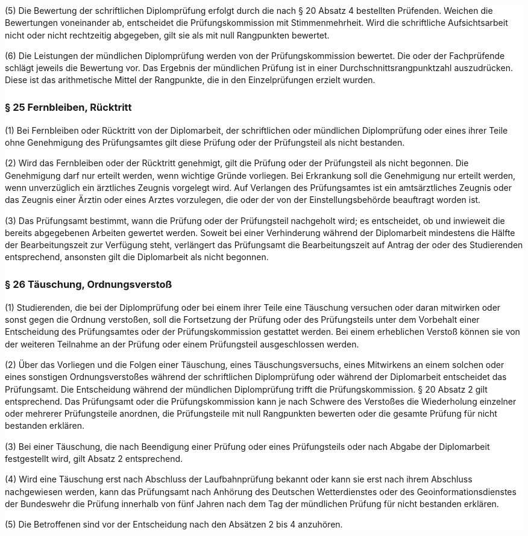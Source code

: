 (5) Die Bewertung der schriftlichen Diplomprüfung erfolgt durch die nach § 20 Absatz 4 bestellten Prüfenden. Weichen die Bewertungen voneinander ab, entscheidet die Prüfungskommission mit Stimmenmehrheit. Wird die schriftliche Aufsichtsarbeit nicht oder nicht rechtzeitig abgegeben, gilt sie als mit null Rangpunkten bewertet.

(6) Die Leistungen der mündlichen Diplomprüfung werden von der Prüfungskommission bewertet. Die oder der Fachprüfende schlägt jeweils die Bewertung vor. Das Ergebnis der mündlichen Prüfung ist in einer Durchschnittsrangpunktzahl auszudrücken. Diese ist das arithmetische Mittel der Rangpunkte, die in den Einzelprüfungen erzielt wurden.


### § 25 Fernbleiben, Rücktritt

(1) Bei Fernbleiben oder Rücktritt von der Diplomarbeit, der schriftlichen oder mündlichen Diplomprüfung oder eines ihrer Teile ohne Genehmigung des Prüfungsamtes gilt diese Prüfung oder der Prüfungsteil als nicht bestanden.

(2) Wird das Fernbleiben oder der Rücktritt genehmigt, gilt die Prüfung oder der Prüfungsteil als nicht begonnen. Die Genehmigung darf nur erteilt werden, wenn wichtige Gründe vorliegen. Bei Erkrankung soll die Genehmigung nur erteilt werden, wenn unverzüglich ein ärztliches Zeugnis vorgelegt wird. Auf Verlangen des Prüfungsamtes ist ein amtsärztliches Zeugnis oder das Zeugnis einer Ärztin oder eines Arztes vorzulegen, die oder der von der Einstellungsbehörde beauftragt worden ist.

(3) Das Prüfungsamt bestimmt, wann die Prüfung oder der Prüfungsteil nachgeholt wird; es entscheidet, ob und inwieweit die bereits abgegebenen Arbeiten gewertet werden. Soweit bei einer Verhinderung während der Diplomarbeit mindestens die Hälfte der Bearbeitungszeit zur Verfügung steht, verlängert das Prüfungsamt die Bearbeitungszeit auf Antrag der oder des Studierenden entsprechend, ansonsten gilt die Diplomarbeit als nicht begonnen.


### § 26 Täuschung, Ordnungsverstoß

(1) Studierenden, die bei der Diplomprüfung oder bei einem ihrer Teile eine Täuschung versuchen oder daran mitwirken oder sonst gegen die Ordnung verstoßen, soll die Fortsetzung der Prüfung oder des Prüfungsteils unter dem Vorbehalt einer Entscheidung des Prüfungsamtes oder der Prüfungskommission gestattet werden. Bei einem erheblichen Verstoß können sie von der weiteren Teilnahme an der Prüfung oder einem Prüfungsteil ausgeschlossen werden.

(2) Über das Vorliegen und die Folgen einer Täuschung, eines Täuschungsversuchs, eines Mitwirkens an einem solchen oder eines sonstigen Ordnungsverstoßes während der schriftlichen Diplomprüfung oder während der Diplomarbeit entscheidet das Prüfungsamt. Die Entscheidung während der mündlichen Diplomprüfung trifft die Prüfungskommission. § 20 Absatz 2 gilt entsprechend. Das Prüfungsamt oder die Prüfungskommission kann je nach Schwere des Verstoßes die Wiederholung einzelner oder mehrerer Prüfungsteile anordnen, die Prüfungsteile mit null Rangpunkten bewerten oder die gesamte Prüfung für nicht bestanden erklären.

(3) Bei einer Täuschung, die nach Beendigung einer Prüfung oder eines Prüfungsteils oder nach Abgabe der Diplomarbeit festgestellt wird, gilt Absatz 2 entsprechend.

(4) Wird eine Täuschung erst nach Abschluss der Laufbahnprüfung bekannt oder kann sie erst nach ihrem Abschluss nachgewiesen werden, kann das Prüfungsamt nach Anhörung des Deutschen Wetterdienstes oder des Geoinformationsdienstes der Bundeswehr die Prüfung innerhalb von fünf Jahren nach dem Tag der mündlichen Prüfung für nicht bestanden erklären.

(5) Die Betroffenen sind vor der Entscheidung nach den Absätzen 2 bis 4 anzuhören.
